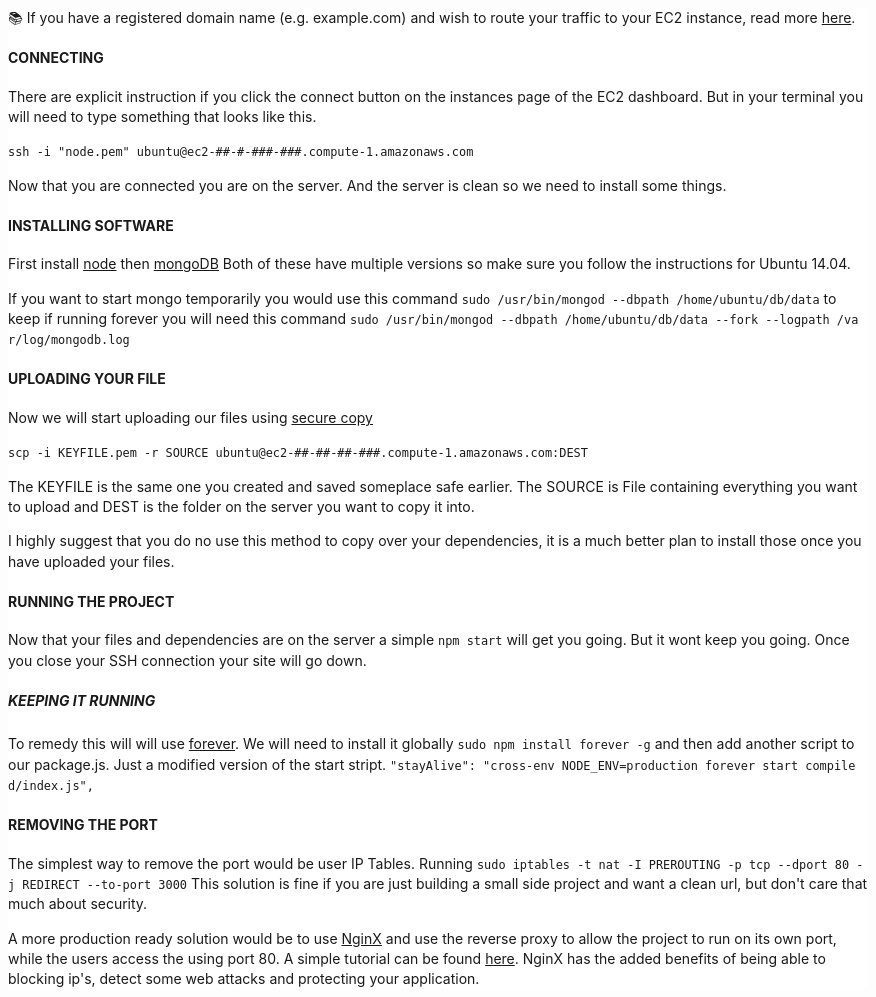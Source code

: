 :books: If you have a registered domain name (e.g. example.com) and wish to route your traffic to your EC2 instance, read more [here](http://docs.aws.amazon.com/Route53/latest/DeveloperGuide/routing-to-ec2-instance.html).

#### CONNECTING

There are explicit instruction if you click the connect button on the instances page of the EC2 dashboard. But in your terminal you will need to type something that looks like this.

`ssh -i "node.pem" ubuntu@ec2-##-#-###-###.compute-1.amazonaws.com`

Now that you are connected you are on the server. And the server is clean so we need to install some things.

#### INSTALLING SOFTWARE

First install [node](https://nodejs.org/en/download/package-manager/)
then [mongoDB](https://docs.mongodb.com/v3.0/tutorial/install-mongodb-on-ubuntu/)
Both of these have multiple versions so make sure you follow the instructions for Ubuntu 14.04.

If you want to start mongo temporarily you would use this command
`sudo /usr/bin/mongod --dbpath /home/ubuntu/db/data`
to keep if running forever you will need this command
`sudo /usr/bin/mongod --dbpath /home/ubuntu/db/data --fork --logpath /var/log/mongodb.log`

#### UPLOADING YOUR FILE

Now we will start uploading our files using [secure copy](https://en.wikipedia.org/wiki/Secure_copy)

`scp -i KEYFILE.pem -r SOURCE ubuntu@ec2-##-##-##-###.compute-1.amazonaws.com:DEST`

The KEYFILE is the same one you created and saved someplace safe earlier. The SOURCE is File containing everything you want to upload and DEST is the folder on the server you want to copy it into.

I highly suggest that you do no use this method to copy over your dependencies, it is a much better plan to install those once you have uploaded your files.

#### RUNNING THE PROJECT

Now that your files and dependencies are on the server a simple `npm start` will get you going. But it wont keep you going. Once you close your SSH connection your site will go down.

##### KEEPING IT RUNNING

To remedy this will will use [forever](https://www.npmjs.com/package/forever). We will need to install it globally `sudo npm install forever -g` and then add another script to our package.js. Just a modified version of the start stript. `"stayAlive": "cross-env NODE_ENV=production forever start compiled/index.js",`

#### REMOVING THE PORT

The simplest way to remove the port would be user IP Tables. Running `sudo iptables -t nat -I PREROUTING -p tcp --dport 80 -j REDIRECT --to-port 3000` This solution is fine if you are just building a small side project and want a clean url, but don't care that much about security.

A more production ready solution would be to use [NginX](https://www.nginx.com/resources/wiki/) and use the reverse proxy to allow the project to run on its own port, while the users access the using port 80. A simple tutorial can be found [here](https://eladnava.com/binding-nodejs-port-80-using-nginx/). NginX has the added benefits of being able to blocking ip's, detect some web attacks and  protecting your application.
